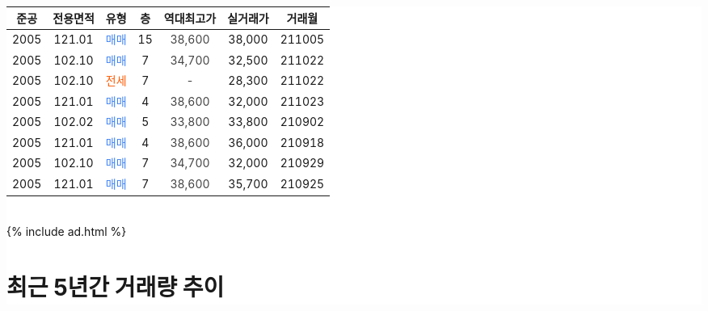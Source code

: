 |준공|전용면적|유형|층|역대최고가|실거래가|거래월|
|:---:|:---:|:---:|:---:|:---:|:---:|:---:|
|2005|121.01|<span style="color:#4285f3">매매</span>|15|<span style="color:#444444">38,600</span>|38,000|211005|
|2005|102.10|<span style="color:#4285f3">매매</span>|7|<span style="color:#444444">34,700</span>|32,500|211022|
|2005|102.10|<span style="color:#ff5a00">전세</span>|7|<span style="color:#444444">-</span>|28,300|211022|
|2005|121.01|<span style="color:#4285f3">매매</span>|4|<span style="color:#444444">38,600</span>|32,000|211023|
|2005|102.02|<span style="color:#4285f3">매매</span>|5|<span style="color:#444444">33,800</span>|33,800|210902|
|2005|121.01|<span style="color:#4285f3">매매</span>|4|<span style="color:#444444">38,600</span>|36,000|210918|
|2005|102.10|<span style="color:#4285f3">매매</span>|7|<span style="color:#444444">34,700</span>|32,000|210929|
|2005|121.01|<span style="color:#4285f3">매매</span>|7|<span style="color:#444444">38,600</span>|35,700|210925|


<br>
{% include ad.html %}
<br>

# 최근 5년간 거래량 추이


<div style="width:100%;">
    <canvas id="deal_progress" height="200"></canvas>
</div>

<script>
new Chart(document.getElementById("deal_progress"), {
    type: 'line',
    data: {
        labels: ['201611','201612','201701','201702','201703','201704','201705','201706','201707','201708','201709','201710','201711','201712','201801','201802','201803','201804','201805','201806','201807','201808','201809','201810','201811','201812','201901','201902','201903','201904','201905','201906','201907','201908','201909','201910','201911','201912','202001','202002','202003','202004','202005','202006','202007','202008','202009','202010','202011','202012','202101','202102','202103','202104','202105','202106','202107','202108','202109','202110','202111'],
        datasets: [{
            label: '매매',
            pointRadius: 1,
            data: [23, 19, 10, 20, 20, 22, 19, 13, 13, 9, 17, 14, 9, 12, 19, 10, 14, 8, 13, 12, 8, 5, 14, 11, 14, 11, 19, 13, 17, 14, 17, 26, 26, 23, 22, 32, 37, 29, 20, 22, 12, 14, 16, 19, 22, 22, 40, 27, 74, 51, 24, 25, 23, 41, 64, 75, 53, 88, 41, 23, 4],
            borderColor: "rgba(255, 201, 14, 1)",
            backgroundColor: "rgba(255, 201, 14, 0.5)",
            fill: false,
            lineTension: 0
        },{
            label: '전월세',
            pointRadius: 1,
            data: [13, 14, 11, 8, 11, 11, 9, 9, 17, 11, 17, 20, 16, 15, 17, 17, 20, 19, 20, 15, 12, 13, 8, 16, 10, 9, 12, 16, 19, 12, 11, 16, 19, 13, 14, 27, 23, 15, 15, 19, 11, 8, 13, 15, 17, 16, 10, 18, 21, 17, 13, 14, 9, 21, 23, 23, 31, 32, 20, 19, 9],
            borderColor: "rgba(0, 141, 185, 1)",
            backgroundColor: "rgba(0, 141, 185, 0.5)",
            fill: false,
            lineTension: 0
        }
        ]
    },
    options: {
        responsive: true,
        title: {